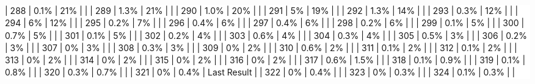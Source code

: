 | 288 | 0.1% | 21% |  |
| 289 | 1.3% | 21% |  |
| 290 | 1.0% | 20% |  |
| 291 | 5% | 19% |  |
| 292 | 1.3% | 14% |  |
| 293 | 0.3% | 12% |  |
| 294 | 6% | 12% |  |
| 295 | 0.2% | 7% |  |
| 296 | 0.4% | 6% |  |
| 297 | 0.4% | 6% |  |
| 298 | 0.2% | 6% |  |
| 299 | 0.1% | 5% |  |
| 300 | 0.7% | 5% |  |
| 301 | 0.1% | 5% |  |
| 302 | 0.2% | 4% |  |
| 303 | 0.6% | 4% |  |
| 304 | 0.3% | 4% |  |
| 305 | 0.5% | 3% |  |
| 306 | 0.2% | 3% |  |
| 307 | 0% | 3% |  |
| 308 | 0.3% | 3% |  |
| 309 | 0% | 2% |  |
| 310 | 0.6% | 2% |  |
| 311 | 0.1% | 2% |  |
| 312 | 0.1% | 2% |  |
| 313 | 0% | 2% |  |
| 314 | 0% | 2% |  |
| 315 | 0% | 2% |  |
| 316 | 0% | 2% |  |
| 317 | 0.6% | 1.5% |  |
| 318 | 0.1% | 0.9% |  |
| 319 | 0.1% | 0.8% |  |
| 320 | 0.3% | 0.7% |  |
| 321 | 0% | 0.4% | Last Result |
| 322 | 0% | 0.4% |  |
| 323 | 0% | 0.3% |  |
| 324 | 0.1% | 0.3% |  |